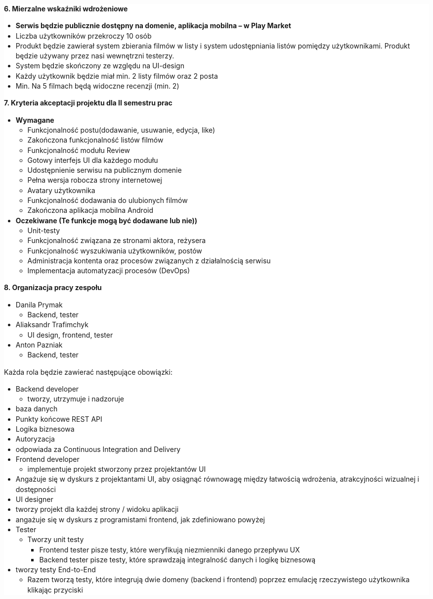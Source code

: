 **6. Mierzalne wskaźniki wdrożeniowe**

- **Serwis będzie publicznie dostępny na domenie, aplikacja mobilna – w Play Market**
- Liczba użytkowników przekroczy 10 osób
- Produkt będzie zawierał system zbierania filmów w listy i system udostępniania listów pomiędzy użytkownikami. Produkt będzie używany przez nasi wewnętrzni testerzy.
- System będzie skończony ze względu na UI-design
- Każdy użytkownik będzie miał min. 2 listy filmów oraz 2 posta
- Min. Na 5 filmach będą widoczne recenzji (min. 2)

**7. Kryteria akceptacji projektu dla II semestru prac**

- **Wymagane**
  - Funkcjonalność postu(dodawanie, usuwanie, edycja, like)
  - Zakończona funkcjonalność listów filmów
  - Funkcjonalność modułu Review
  - Gotowy interfejs UI dla każdego modułu
  - Udostępnienie serwisu na publicznym domenie
  - Pełna wersja robocza strony internetowej
  - Avatary użytkownika
  - Funkcjonalność  dodawania do ulubionych filmów
  - Zakończona aplikacja mobilna Android
- **Oczekiwane (Te funkcje mogą być dodawane lub nie))**
  - Unit-testy
  - Funkcjonalność związana ze stronami aktora, reżysera
  - Funkcjonalność wyszukiwania użytkowników, postów
  - Administracja kontenta oraz procesów związanych z działalnością serwisu
  - Implementacja automatyzacji procesów (DevOps)

**8. Organizacja pracy zespołu**

- Danila Prymak
  - Backend, tester 
- Aliaksandr Trafimchyk
  - UI design, frontend, tester
- Anton Pazniak
  - Backend, tester

Każda rola będzie zawierać następujące obowiązki:

- Backend developer
  - tworzy, utrzymuje i nadzoruje
- baza danych
- Punkty końcowe REST API
- Logika biznesowa
- Autoryzacja
- odpowiada za Continuous Integration and Delivery
- Frontend developer
  - implementuje projekt stworzony przez projektantów UI
- Angażuje się w dyskurs z projektantami UI, aby osiągnąć równowagę między łatwością wdrożenia, atrakcyjności wizualnej i dostępności
- UI designer
- tworzy projekt dla każdej strony / widoku aplikacji
- angażuje się w dyskurs z programistami frontend, jak zdefiniowano powyżej
- Tester
  - Tworzy unit testy
    - Frontend tester pisze testy, które weryfikują niezmienniki danego przepływu UX
    - Backend tester pisze testy, które sprawdzają integralność danych i logikę biznesową
- tworzy testy End-to-End
  - Razem tworzą testy, które integrują dwie domeny (backend i frontend) poprzez emulację rzeczywistego użytkownika klikając przyciski
